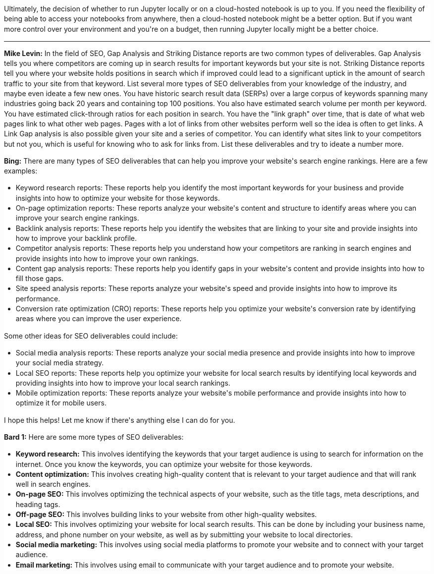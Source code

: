 Ultimately, the decision of whether to run Jupyter locally or on a cloud-hosted notebook is up to you. If you need the flexibility of being able to access your notebooks from anywhere, then a cloud-hosted notebook might be a better option. But if you want more control over your environment and you're on a budget, then running Jupyter locally might be a better choice.

---

**Mike Levin:** In the field of SEO, Gap Analysis and Striking Distance reports are two common types of deliverables. Gap Analysis tells you where competitors are coming up in search results for important keywords but your site is not. Striking Distance reports tell you where your website holds positions in search which if improved could lead to a significant uptick in the amount of search traffic to your site from that keyword. List several more types of SEO deliverables from your knowledge of the industry, and maybe even ideate a few new ones. You have historic search result data (SERPs) over a large corpus of keywords spanning many industries going back 20 years and containing top 100 positions. You also have estimated search volume  per month per keyword. You have estimated click-through ratios for each position in search. You have the "link graph" over time, that is date of what web pages link to what other web pages. Pages with a lot of links from other websites perform well so the idea is often to get links. A Link Gap analysis is also possible given your site and a series of competitor. You can identify what sites link to your competitors but not you, which is useful for knowing who to ask for links from. List these deliverables and try to ideate a number more.

**Bing:** There are many types of SEO deliverables that can help you improve your website's search engine rankings. Here are a few examples:

- Keyword research reports: These reports help you identify the most important keywords for your business and provide insights into how to optimize your website for those keywords.
- On-page optimization reports: These reports analyze your website's content and structure to identify areas where you can improve your search engine rankings.
- Backlink analysis reports: These reports help you identify the websites that are linking to your site and provide insights into how to improve your backlink profile.
- Competitor analysis reports: These reports help you understand how your competitors are ranking in search engines and provide insights into how to improve your own rankings.
- Content gap analysis reports: These reports help you identify gaps in your website's content and provide insights into how to fill those gaps.
- Site speed analysis reports: These reports analyze your website's speed and provide insights into how to improve its performance.
- Conversion rate optimization (CRO) reports: These reports help you optimize your website's conversion rate by identifying areas where you can improve the user experience.

Some other ideas for SEO deliverables could include:

- Social media analysis reports: These reports analyze your social media presence and provide insights into how to improve your social media strategy.
- Local SEO reports: These reports help you optimize your website for local search results by identifying local keywords and providing insights into how to improve your local search rankings.
- Mobile optimization reports: These reports analyze your website's mobile performance and provide insights into how to optimize it for mobile users.

I hope this helps! Let me know if there's anything else I can do for you.

**Bard 1:** Here are some more types of SEO deliverables:

* **Keyword research:** This involves identifying the keywords that your target audience is using to search for information on the internet. Once you know the keywords, you can optimize your website for those keywords.
* **Content optimization:** This involves creating high-quality content that is relevant to your target audience and that will rank well in search engines.
* **On-page SEO:** This involves optimizing the technical aspects of your website, such as the title tags, meta descriptions, and heading tags.
* **Off-page SEO:** This involves building links to your website from other high-quality websites.
* **Local SEO:** This involves optimizing your website for local search results. This can be done by including your business name, address, and phone number on your website, as well as by submitting your website to local directories.
* **Social media marketing:** This involves using social media platforms to promote your website and to connect with your target audience.
* **Email marketing:** This involves using email to communicate with your target audience and to promote your website.